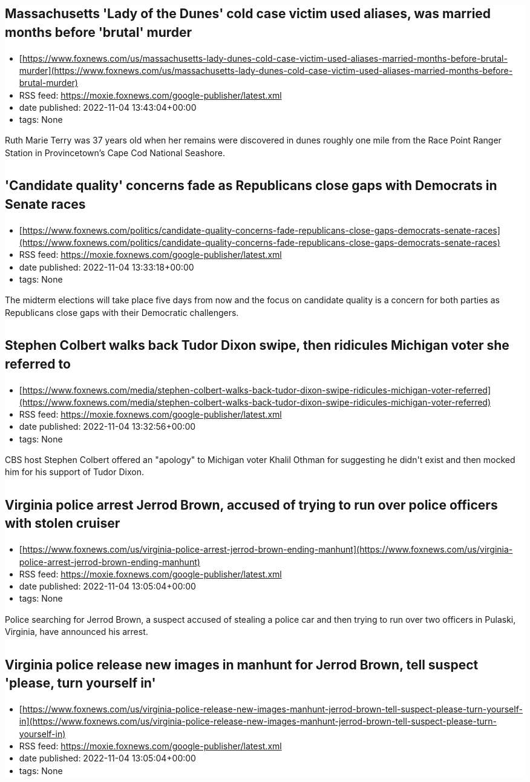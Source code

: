 ## Massachusetts 'Lady of the Dunes' cold case victim used aliases, was married months before 'brutal' murder
 - [https://www.foxnews.com/us/massachusetts-lady-dunes-cold-case-victim-used-aliases-married-months-before-brutal-murder](https://www.foxnews.com/us/massachusetts-lady-dunes-cold-case-victim-used-aliases-married-months-before-brutal-murder)
 - RSS feed: https://moxie.foxnews.com/google-publisher/latest.xml
 - date published: 2022-11-04 13:43:04+00:00
 - tags: None

Ruth Marie Terry was 37 years old when her remains were discovered in dunes roughly one mile from the Race Point Ranger Station in Provincetown’s Cape Cod National Seashore.

## 'Candidate quality' concerns fade as Republicans close gaps with Democrats in Senate races
 - [https://www.foxnews.com/politics/candidate-quality-concerns-fade-republicans-close-gaps-democrats-senate-races](https://www.foxnews.com/politics/candidate-quality-concerns-fade-republicans-close-gaps-democrats-senate-races)
 - RSS feed: https://moxie.foxnews.com/google-publisher/latest.xml
 - date published: 2022-11-04 13:33:18+00:00
 - tags: None

The midterm elections will take place five days from now and the focus on candidate quality is a concern for both parties as Republicans close gaps with their Democratic challengers.

## Stephen Colbert walks back Tudor Dixon swipe, then ridicules Michigan voter she referred to
 - [https://www.foxnews.com/media/stephen-colbert-walks-back-tudor-dixon-swipe-ridicules-michigan-voter-referred](https://www.foxnews.com/media/stephen-colbert-walks-back-tudor-dixon-swipe-ridicules-michigan-voter-referred)
 - RSS feed: https://moxie.foxnews.com/google-publisher/latest.xml
 - date published: 2022-11-04 13:32:56+00:00
 - tags: None

CBS host Stephen Colbert offered an "apology" to Michigan voter Khalil Othman for suggesting he didn't exist and then mocked him for his support of Tudor Dixon.

## Virginia police arrest Jerrod Brown, accused of trying to run over police officers with stolen cruiser
 - [https://www.foxnews.com/us/virginia-police-arrest-jerrod-brown-ending-manhunt](https://www.foxnews.com/us/virginia-police-arrest-jerrod-brown-ending-manhunt)
 - RSS feed: https://moxie.foxnews.com/google-publisher/latest.xml
 - date published: 2022-11-04 13:05:04+00:00
 - tags: None

Police searching for Jerrod Brown, a suspect accused of stealing a police car and then trying to run over two officers in Pulaski, Virginia, have announced his arrest.

## Virginia police release new images in manhunt for Jerrod Brown, tell suspect 'please, turn yourself in'
 - [https://www.foxnews.com/us/virginia-police-release-new-images-manhunt-jerrod-brown-tell-suspect-please-turn-yourself-in](https://www.foxnews.com/us/virginia-police-release-new-images-manhunt-jerrod-brown-tell-suspect-please-turn-yourself-in)
 - RSS feed: https://moxie.foxnews.com/google-publisher/latest.xml
 - date published: 2022-11-04 13:05:04+00:00
 - tags: None
